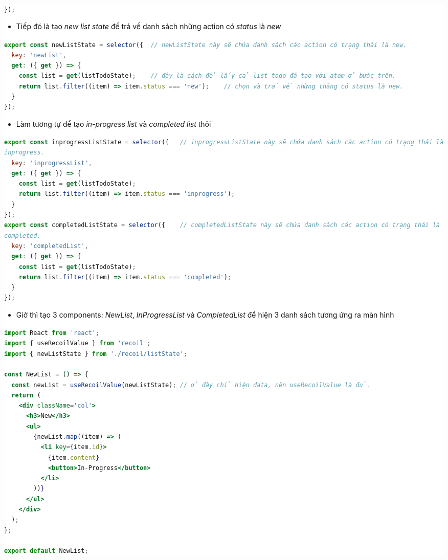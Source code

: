 ```javascript
});
```

* Tiếp đó là tạo *new list state* để trả về danh sách những action có *status* là *new*

```javascript
export const newListState = selector({	// newListState này sẽ chứa danh sách các action có trạng thái là new.
  key: 'newList',
  get: ({ get }) => {
    const list = get(listTodoState);	// đây là cách để lấy cả list todo đã tạo với atom ở bước trên.
    return list.filter((item) => item.status === 'new');	// chọn và trả về những thằng có status là new.
  }
});
```

* Làm tương tự để tạo *in-progress list* và *completed list* thôi

```javascript
export const inprogressListState = selector({	// inprogressListState này sẽ chứa danh sách các action có trạng thái là inprogress.
  key: 'inprogressList',
  get: ({ get }) => {
    const list = get(listTodoState);
    return list.filter((item) => item.status === 'inprogress');
  }
});
export const completedListState = selector({	// completedListState này sẽ chứa danh sách các action có trạng thái là completed.
  key: 'completedList',
  get: ({ get }) => {
    const list = get(listTodoState);
    return list.filter((item) => item.status === 'completed');
  }
});
```

* Giờ thì tạo 3 components: *NewList*, *InProgressList* và *CompletedList* để hiện 3 danh sách tương ứng ra màn hình

```jsx
import React from 'react';
import { useRecoilValue } from 'recoil';
import { newListState } from './recoil/listState';

const NewList = () => {
  const newList = useRecoilValue(newListState);	// ở đây chỉ hiện data, nên useRecoilValue là đủ.
  return (
    <div className='col'>
      <h3>New</h3>
      <ul>
        {newList.map((item) => (
          <li key={item.id}>
            {item.content}
            <button>In-Progress</button>
          </li>
        ))}
      </ul>
    </div>
  );
};

export default NewList;
```
